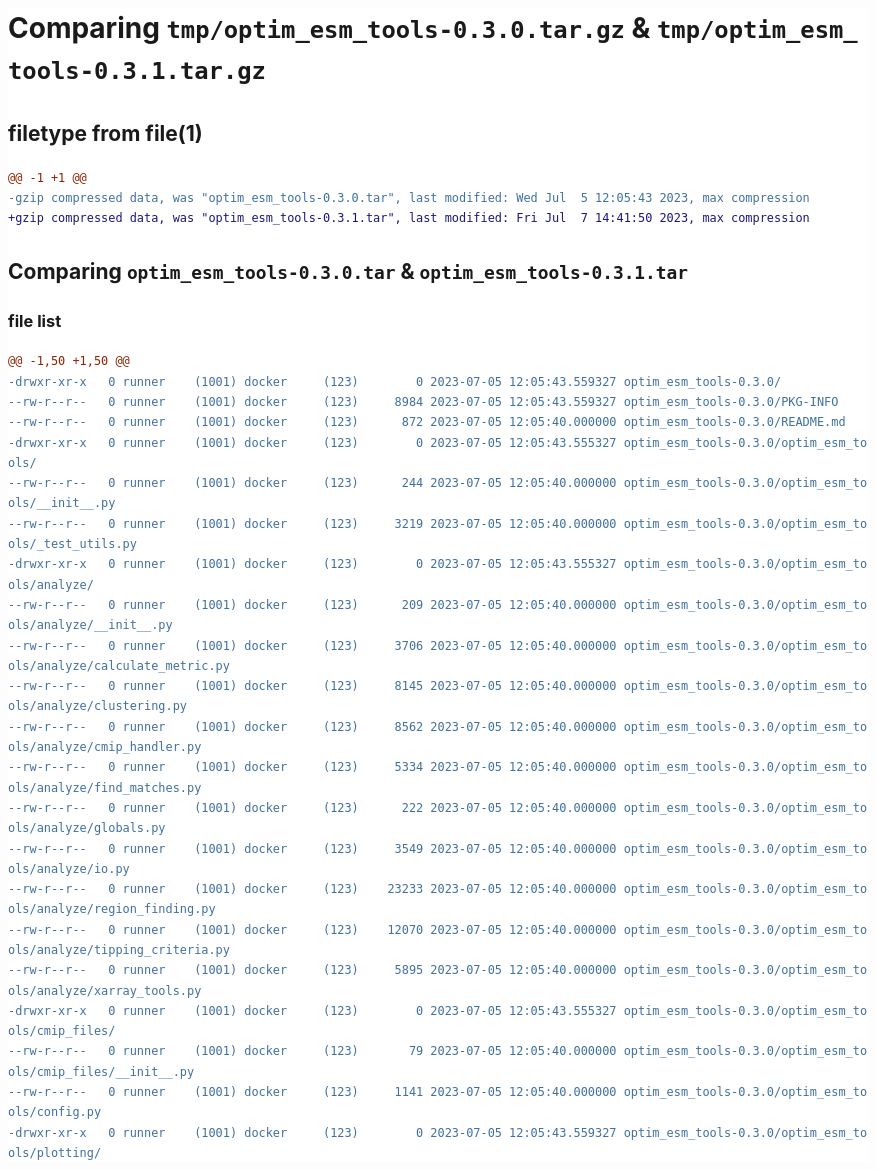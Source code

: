 # Comparing `tmp/optim_esm_tools-0.3.0.tar.gz` & `tmp/optim_esm_tools-0.3.1.tar.gz`

## filetype from file(1)

```diff
@@ -1 +1 @@
-gzip compressed data, was "optim_esm_tools-0.3.0.tar", last modified: Wed Jul  5 12:05:43 2023, max compression
+gzip compressed data, was "optim_esm_tools-0.3.1.tar", last modified: Fri Jul  7 14:41:50 2023, max compression
```

## Comparing `optim_esm_tools-0.3.0.tar` & `optim_esm_tools-0.3.1.tar`

### file list

```diff
@@ -1,50 +1,50 @@
-drwxr-xr-x   0 runner    (1001) docker     (123)        0 2023-07-05 12:05:43.559327 optim_esm_tools-0.3.0/
--rw-r--r--   0 runner    (1001) docker     (123)     8984 2023-07-05 12:05:43.559327 optim_esm_tools-0.3.0/PKG-INFO
--rw-r--r--   0 runner    (1001) docker     (123)      872 2023-07-05 12:05:40.000000 optim_esm_tools-0.3.0/README.md
-drwxr-xr-x   0 runner    (1001) docker     (123)        0 2023-07-05 12:05:43.555327 optim_esm_tools-0.3.0/optim_esm_tools/
--rw-r--r--   0 runner    (1001) docker     (123)      244 2023-07-05 12:05:40.000000 optim_esm_tools-0.3.0/optim_esm_tools/__init__.py
--rw-r--r--   0 runner    (1001) docker     (123)     3219 2023-07-05 12:05:40.000000 optim_esm_tools-0.3.0/optim_esm_tools/_test_utils.py
-drwxr-xr-x   0 runner    (1001) docker     (123)        0 2023-07-05 12:05:43.555327 optim_esm_tools-0.3.0/optim_esm_tools/analyze/
--rw-r--r--   0 runner    (1001) docker     (123)      209 2023-07-05 12:05:40.000000 optim_esm_tools-0.3.0/optim_esm_tools/analyze/__init__.py
--rw-r--r--   0 runner    (1001) docker     (123)     3706 2023-07-05 12:05:40.000000 optim_esm_tools-0.3.0/optim_esm_tools/analyze/calculate_metric.py
--rw-r--r--   0 runner    (1001) docker     (123)     8145 2023-07-05 12:05:40.000000 optim_esm_tools-0.3.0/optim_esm_tools/analyze/clustering.py
--rw-r--r--   0 runner    (1001) docker     (123)     8562 2023-07-05 12:05:40.000000 optim_esm_tools-0.3.0/optim_esm_tools/analyze/cmip_handler.py
--rw-r--r--   0 runner    (1001) docker     (123)     5334 2023-07-05 12:05:40.000000 optim_esm_tools-0.3.0/optim_esm_tools/analyze/find_matches.py
--rw-r--r--   0 runner    (1001) docker     (123)      222 2023-07-05 12:05:40.000000 optim_esm_tools-0.3.0/optim_esm_tools/analyze/globals.py
--rw-r--r--   0 runner    (1001) docker     (123)     3549 2023-07-05 12:05:40.000000 optim_esm_tools-0.3.0/optim_esm_tools/analyze/io.py
--rw-r--r--   0 runner    (1001) docker     (123)    23233 2023-07-05 12:05:40.000000 optim_esm_tools-0.3.0/optim_esm_tools/analyze/region_finding.py
--rw-r--r--   0 runner    (1001) docker     (123)    12070 2023-07-05 12:05:40.000000 optim_esm_tools-0.3.0/optim_esm_tools/analyze/tipping_criteria.py
--rw-r--r--   0 runner    (1001) docker     (123)     5895 2023-07-05 12:05:40.000000 optim_esm_tools-0.3.0/optim_esm_tools/analyze/xarray_tools.py
-drwxr-xr-x   0 runner    (1001) docker     (123)        0 2023-07-05 12:05:43.555327 optim_esm_tools-0.3.0/optim_esm_tools/cmip_files/
--rw-r--r--   0 runner    (1001) docker     (123)       79 2023-07-05 12:05:40.000000 optim_esm_tools-0.3.0/optim_esm_tools/cmip_files/__init__.py
--rw-r--r--   0 runner    (1001) docker     (123)     1141 2023-07-05 12:05:40.000000 optim_esm_tools-0.3.0/optim_esm_tools/config.py
-drwxr-xr-x   0 runner    (1001) docker     (123)        0 2023-07-05 12:05:43.559327 optim_esm_tools-0.3.0/optim_esm_tools/plotting/
```